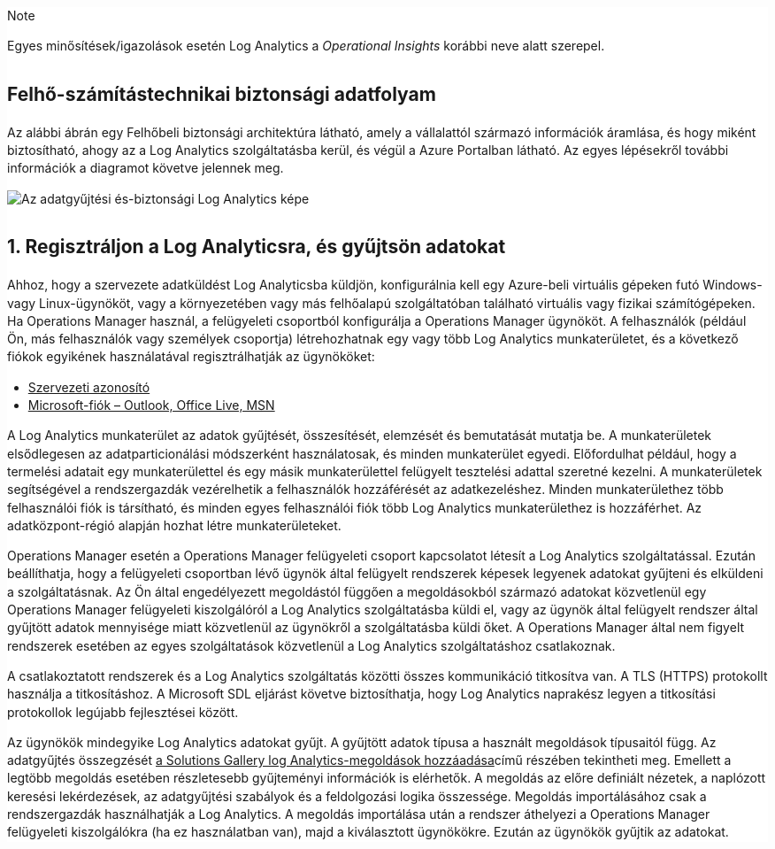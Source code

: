 > [!NOTE]
> Egyes minősítések/igazolások esetén Log Analytics a *Operational Insights* korábbi neve alatt szerepel.
>
>

## <a name="cloud-computing-security-data-flow"></a>Felhő-számítástechnikai biztonsági adatfolyam
Az alábbi ábrán egy Felhőbeli biztonsági architektúra látható, amely a vállalattól származó információk áramlása, és hogy miként biztosítható, ahogy az a Log Analytics szolgáltatásba kerül, és végül a Azure Portalban látható. Az egyes lépésekről további információk a diagramot követve jelennek meg.

![Az adatgyűjtési és-biztonsági Log Analytics képe](./media/data-security/log-analytics-data-security-diagram.png)

## <a name="1-sign-up-for-log-analytics-and-collect-data"></a>1. Regisztráljon a Log Analyticsra, és gyűjtsön adatokat
Ahhoz, hogy a szervezete adatküldést Log Analyticsba küldjön, konfigurálnia kell egy Azure-beli virtuális gépeken futó Windows-vagy Linux-ügynököt, vagy a környezetében vagy más felhőalapú szolgáltatóban található virtuális vagy fizikai számítógépeken.  Ha Operations Manager használ, a felügyeleti csoportból konfigurálja a Operations Manager ügynököt. A felhasználók (például Ön, más felhasználók vagy személyek csoportja) létrehozhatnak egy vagy több Log Analytics munkaterületet, és a következő fiókok egyikének használatával regisztrálhatják az ügynököket:

* [Szervezeti azonosító](../../active-directory/fundamentals/sign-up-organization.md)
* [Microsoft-fiók – Outlook, Office Live, MSN](https://account.microsoft.com/account)

A Log Analytics munkaterület az adatok gyűjtését, összesítését, elemzését és bemutatását mutatja be. A munkaterületek elsődlegesen az adatparticionálási módszerként használatosak, és minden munkaterület egyedi. Előfordulhat például, hogy a termelési adatait egy munkaterülettel és egy másik munkaterülettel felügyelt tesztelési adattal szeretné kezelni. A munkaterületek segítségével a rendszergazdák vezérelhetik a felhasználók hozzáférését az adatkezeléshez. Minden munkaterülethez több felhasználói fiók is társítható, és minden egyes felhasználói fiók több Log Analytics munkaterülethez is hozzáférhet. Az adatközpont-régió alapján hozhat létre munkaterületeket.

Operations Manager esetén a Operations Manager felügyeleti csoport kapcsolatot létesít a Log Analytics szolgáltatással. Ezután beállíthatja, hogy a felügyeleti csoportban lévő ügynök által felügyelt rendszerek képesek legyenek adatokat gyűjteni és elküldeni a szolgáltatásnak. Az Ön által engedélyezett megoldástól függően a megoldásokból származó adatokat közvetlenül egy Operations Manager felügyeleti kiszolgálóról a Log Analytics szolgáltatásba küldi el, vagy az ügynök által felügyelt rendszer által gyűjtött adatok mennyisége miatt közvetlenül az ügynökről a szolgáltatásba küldi őket. A Operations Manager által nem figyelt rendszerek esetében az egyes szolgáltatások közvetlenül a Log Analytics szolgáltatáshoz csatlakoznak.

A csatlakoztatott rendszerek és a Log Analytics szolgáltatás közötti összes kommunikáció titkosítva van. A TLS (HTTPS) protokollt használja a titkosításhoz.  A Microsoft SDL eljárást követve biztosíthatja, hogy Log Analytics naprakész legyen a titkosítási protokollok legújabb fejlesztései között.

Az ügynökök mindegyike Log Analytics adatokat gyűjt. A gyűjtött adatok típusa a használt megoldások típusaitól függ. Az adatgyűjtés összegzését [a Solutions Gallery log Analytics-megoldások hozzáadása](../insights/solutions.md)című részében tekintheti meg. Emellett a legtöbb megoldás esetében részletesebb gyűjteményi információk is elérhetők. A megoldás az előre definiált nézetek, a naplózott keresési lekérdezések, az adatgyűjtési szabályok és a feldolgozási logika összessége. Megoldás importálásához csak a rendszergazdák használhatják a Log Analytics. A megoldás importálása után a rendszer áthelyezi a Operations Manager felügyeleti kiszolgálókra (ha ez használatban van), majd a kiválasztott ügynökökre. Ezután az ügynökök gyűjtik az adatokat.
